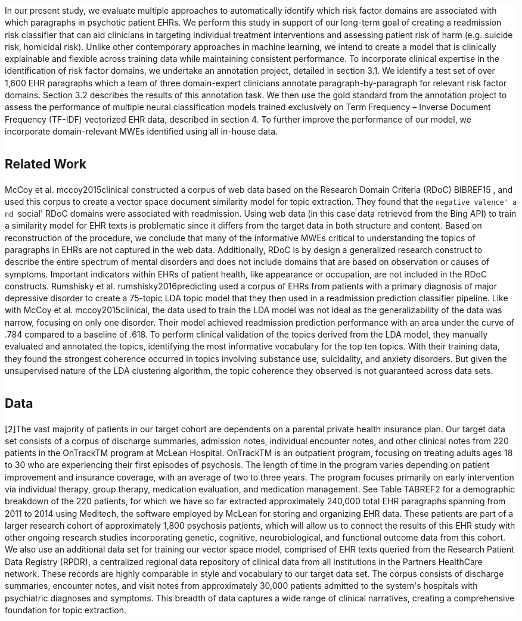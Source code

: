 In our present study, we evaluate multiple approaches to automatically identify which risk factor domains are associated with which paragraphs in psychotic patient EHRs. We perform this study in support of our long-term goal of creating a readmission risk classifier that can aid clinicians in targeting individual treatment interventions and assessing patient risk of harm (e.g. suicide risk, homicidal risk). Unlike other contemporary approaches in machine learning, we intend to create a model that is clinically explainable and flexible across training data while maintaining consistent performance.
To incorporate clinical expertise in the identification of risk factor domains, we undertake an annotation project, detailed in section 3.1. We identify a test set of over 1,600 EHR paragraphs which a team of three domain-expert clinicians annotate paragraph-by-paragraph for relevant risk factor domains. Section 3.2 describes the results of this annotation task. We then use the gold standard from the annotation project to assess the performance of multiple neural classification models trained exclusively on Term Frequency – Inverse Document Frequency (TF-IDF) vectorized EHR data, described in section 4. To further improve the performance of our model, we incorporate domain-relevant MWEs identified using all in-house data.

## Related Work
McCoy et al. mccoy2015clinical constructed a corpus of web data based on the Research Domain Criteria (RDoC) BIBREF15 , and used this corpus to create a vector space document similarity model for topic extraction. They found that the `negative valence' and `social' RDoC domains were associated with readmission. Using web data (in this case data retrieved from the Bing API) to train a similarity model for EHR texts is problematic since it differs from the target data in both structure and content. Based on reconstruction of the procedure, we conclude that many of the informative MWEs critical to understanding the topics of paragraphs in EHRs are not captured in the web data. Additionally, RDoC is by design a generalized research construct to describe the entire spectrum of mental disorders and does not include domains that are based on observation or causes of symptoms. Important indicators within EHRs of patient health, like appearance or occupation, are not included in the RDoC constructs.
Rumshisky et al. rumshisky2016predicting used a corpus of EHRs from patients with a primary diagnosis of major depressive disorder to create a 75-topic LDA topic model that they then used in a readmission prediction classifier pipeline. Like with McCoy et al. mccoy2015clinical, the data used to train the LDA model was not ideal as the generalizability of the data was narrow, focusing on only one disorder. Their model achieved readmission prediction performance with an area under the curve of .784 compared to a baseline of .618. To perform clinical validation of the topics derived from the LDA model, they manually evaluated and annotated the topics, identifying the most informative vocabulary for the top ten topics. With their training data, they found the strongest coherence occurred in topics involving substance use, suicidality, and anxiety disorders. But given the unsupervised nature of the LDA clustering algorithm, the topic coherence they observed is not guaranteed across data sets.

## Data
[2]The vast majority of patients in our target cohort are
dependents on a parental private health insurance plan.
Our target data set consists of a corpus of discharge summaries, admission notes, individual encounter notes, and other clinical notes from 220 patients in the OnTrackTM program at McLean Hospital. OnTrackTM is an outpatient program, focusing on treating adults ages 18 to 30 who are experiencing their first episodes of psychosis. The length of time in the program varies depending on patient improvement and insurance coverage, with an average of two to three years. The program focuses primarily on early intervention via individual therapy, group therapy, medication evaluation, and medication management. See Table TABREF2 for a demographic breakdown of the 220 patients, for which we have so far extracted approximately 240,000 total EHR paragraphs spanning from 2011 to 2014 using Meditech, the software employed by McLean for storing and organizing EHR data.
These patients are part of a larger research cohort of approximately 1,800 psychosis patients, which will allow us to connect the results of this EHR study with other ongoing research studies incorporating genetic, cognitive, neurobiological, and functional outcome data from this cohort.
We also use an additional data set for training our vector space model, comprised of EHR texts queried from the Research Patient Data Registry (RPDR), a centralized regional data repository of clinical data from all institutions in the Partners HealthCare network. These records are highly comparable in style and vocabulary to our target data set. The corpus consists of discharge summaries, encounter notes, and visit notes from approximately 30,000 patients admitted to the system's hospitals with psychiatric diagnoses and symptoms. This breadth of data captures a wide range of clinical narratives, creating a comprehensive foundation for topic extraction.